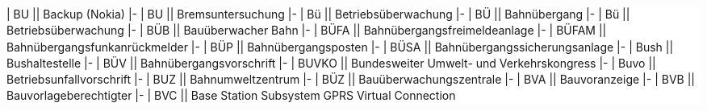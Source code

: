 |	BU	||	Backup (Nokia)
|-
|	BU	||	Bremsuntersuchung
|-
|	Bü	||	Betriebsüberwachung
|-
|	BÜ	||	Bahnübergang
|-
|	Bü	||	Betriebsüberwachung
|-
|	BÜB	||	Bauüberwacher Bahn
|-
|	BÜFA	||	Bahnübergangsfreimeldeanlage
|-
|	BÜFAM	||	Bahnübergangsfunkanrückmelder
|-
|	BÜP	||	Bahnübergangsposten
|-
|	BÜSA	||	Bahnübergangssicherungsanlage
|-
|	Bush	||	Bushaltestelle
|-
|	BÜV	||	Bahnübergangsvorschrift
|-
|	BUVKO	||	Bundesweiter Umwelt- und Verkehrskongress
|-
|	Buvo	||	Betriebsunfallvorschrift
|-
|	BUZ	||	Bahnumweltzentrum
|-
|	BÜZ	||	Bauüberwachungszentrale
|-
|	BVA	||	Bauvoranzeige
|-
|	BVB	||	Bauvorlageberechtigter
|-
|	BVC	||	Base Station Subsystem GPRS Virtual Connection